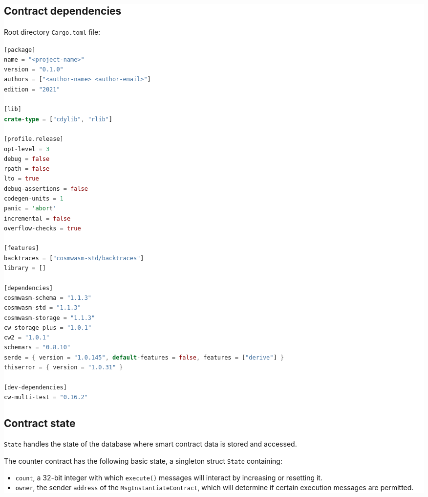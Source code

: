 ## Contract dependencies

Root directory `Cargo.toml` file:

```rust
[package]
name = "<project-name>"
version = "0.1.0"
authors = ["<author-name> <author-email>"]
edition = "2021"

[lib]
crate-type = ["cdylib", "rlib"]

[profile.release]
opt-level = 3
debug = false
rpath = false
lto = true
debug-assertions = false
codegen-units = 1
panic = 'abort'
incremental = false
overflow-checks = true

[features]
backtraces = ["cosmwasm-std/backtraces"]
library = []

[dependencies]
cosmwasm-schema = "1.1.3"
cosmwasm-std = "1.1.3"
cosmwasm-storage = "1.1.3"
cw-storage-plus = "1.0.1"
cw2 = "1.0.1"
schemars = "0.8.10"
serde = { version = "1.0.145", default-features = false, features = ["derive"] }
thiserror = { version = "1.0.31" }

[dev-dependencies]
cw-multi-test = "0.16.2"
```

## Contract state

`State` handles the state of the database where smart contract data is stored and accessed.

The counter contract has the following basic state, a singleton struct `State` containing:

- `count`, a 32-bit integer with which `execute()` messages will interact by increasing or resetting it.
- `owner`, the sender `address` of the `MsgInstantiateContract`, which will determine if certain execution messages are permitted.
